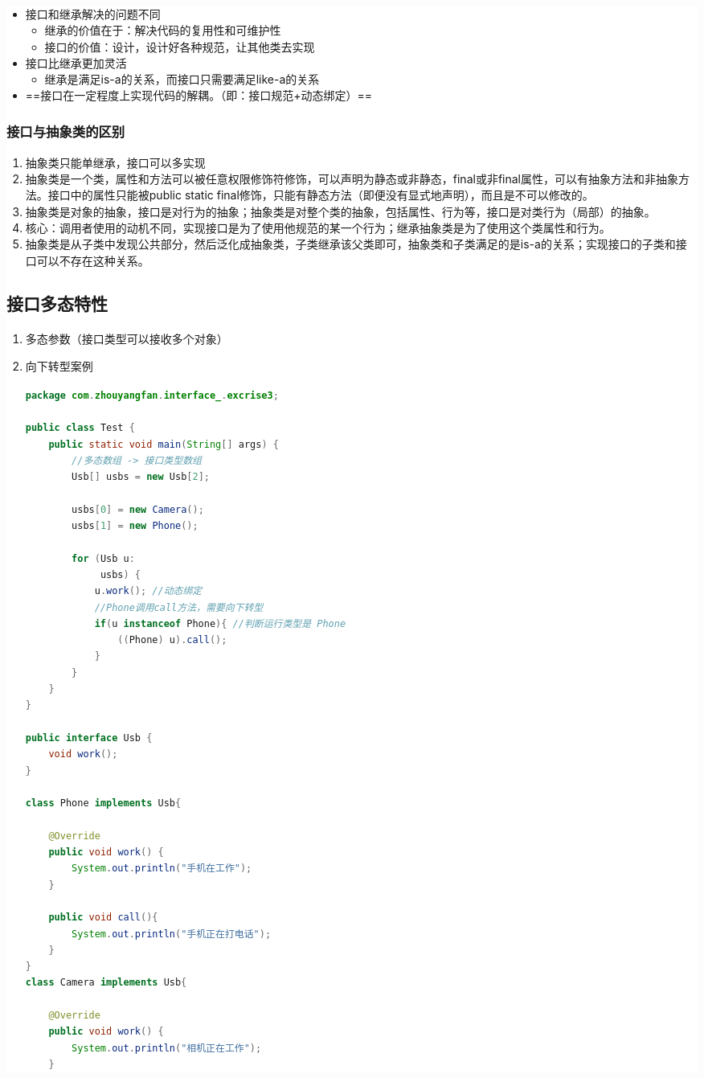 - 接口和继承解决的问题不同
  - 继承的价值在于：解决代码的复用性和可维护性
  - 接口的价值：设计，设计好各种规范，让其他类去实现
- 接口比继承更加灵活
  - 继承是满足is-a的关系，而接口只需要满足like-a的关系
- ==接口在一定程度上实现代码的解耦。（即：接口规范+动态绑定）==

### 接口与抽象类的区别

1. 抽象类只能单继承，接口可以多实现
1. 抽象类是一个类，属性和方法可以被任意权限修饰符修饰，可以声明为静态或非静态，final或非final属性，可以有抽象方法和非抽象方法。接口中的属性只能被public static final修饰，只能有静态方法（即便没有显式地声明），而且是不可以修改的。
1. 抽象类是对象的抽象，接口是对行为的抽象；抽象类是对整个类的抽象，包括属性、行为等，接口是对类行为（局部）的抽象。
1. 核心：调用者使用的动机不同，实现接口是为了使用他规范的某一个行为；继承抽象类是为了使用这个类属性和行为。
1. 抽象类是从子类中发现公共部分，然后泛化成抽象类，子类继承该父类即可，抽象类和子类满足的是is-a的关系；实现接口的子类和接口可以不存在这种关系。

## 接口多态特性

1. 多态参数（接口类型可以接收多个对象）

2. 向下转型案例

   ```java
   package com.zhouyangfan.interface_.excrise3;
   
   public class Test {
       public static void main(String[] args) {
           //多态数组 -> 接口类型数组
           Usb[] usbs = new Usb[2];
   
           usbs[0] = new Camera();
           usbs[1] = new Phone();
   
           for (Usb u:
                usbs) {
               u.work(); //动态绑定
               //Phone调用call方法，需要向下转型
               if(u instanceof Phone){ //判断运行类型是 Phone
                   ((Phone) u).call();
               }
           }
       }
   }
   
   public interface Usb {
       void work();
   }
   
   class Phone implements Usb{
   
       @Override
       public void work() {
           System.out.println("手机在工作");
       }
   
       public void call(){
           System.out.println("手机正在打电话");
       }
   }
   class Camera implements Usb{
   
       @Override
       public void work() {
           System.out.println("相机正在工作");
       }
   ```